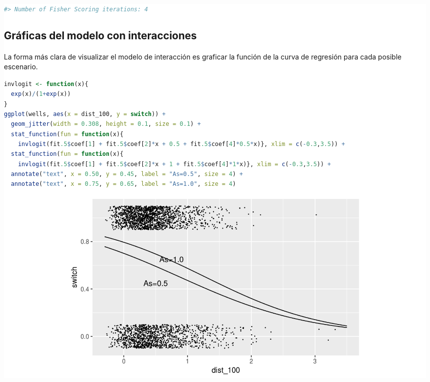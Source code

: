 ```r
#> Number of Fisher Scoring iterations: 4
```

## Gráficas del modelo con interacciones

La forma más clara de visualizar el modelo de interacción es graficar la función de la curva de regresión para cada posible escenario.


```r
invlogit <- function(x){
  exp(x)/(1+exp(x))
}
ggplot(wells, aes(x = dist_100, y = switch)) +
  geom_jitter(width = 0.308, height = 0.1, size = 0.1) +
  stat_function(fun = function(x){
    invlogit(fit.5$coef[1] + fit.5$coef[2]*x + 0.5 + fit.5$coef[4]*0.5*x)}, xlim = c(-0.3,3.5)) +
  stat_function(fun = function(x){
    invlogit(fit.5$coef[1] + fit.5$coef[2]*x + 1 + fit.5$coef[4]*1*x)}, xlim = c(-0.3,3.5)) +
  annotate("text", x = 0.50, y = 0.45, label = "As=0.5", size = 4) +
  annotate("text", x = 0.75, y = 0.65, label = "As=1.0", size = 4)
```

<img src="08-logit-3_files/figure-html/unnamed-chunk-17-1.png" width="70%" style="display: block; margin: auto;" />

